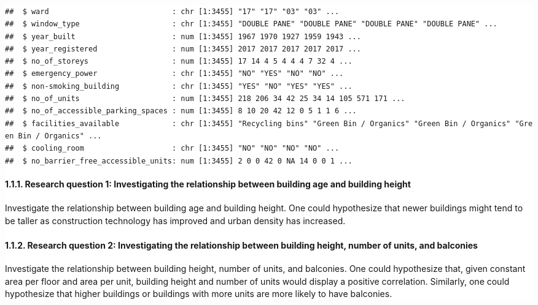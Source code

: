     ##  $ ward                            : chr [1:3455] "17" "17" "03" "03" ...
    ##  $ window_type                     : chr [1:3455] "DOUBLE PANE" "DOUBLE PANE" "DOUBLE PANE" "DOUBLE PANE" ...
    ##  $ year_built                      : num [1:3455] 1967 1970 1927 1959 1943 ...
    ##  $ year_registered                 : num [1:3455] 2017 2017 2017 2017 2017 ...
    ##  $ no_of_storeys                   : num [1:3455] 17 14 4 5 4 4 4 7 32 4 ...
    ##  $ emergency_power                 : chr [1:3455] "NO" "YES" "NO" "NO" ...
    ##  $ non-smoking_building            : chr [1:3455] "YES" "NO" "YES" "YES" ...
    ##  $ no_of_units                     : num [1:3455] 218 206 34 42 25 34 14 105 571 171 ...
    ##  $ no_of_accessible_parking_spaces : num [1:3455] 8 10 20 42 12 0 5 1 1 6 ...
    ##  $ facilities_available            : chr [1:3455] "Recycling bins" "Green Bin / Organics" "Green Bin / Organics" "Green Bin / Organics" ...
    ##  $ cooling_room                    : chr [1:3455] "NO" "NO" "NO" "NO" ...
    ##  $ no_barrier_free_accessible_units: num [1:3455] 2 0 0 42 0 NA 14 0 0 1 ...

#### 1.1.1. Research question 1: Investigating the relationship between building age and building height

Investigate the relationship between building age and building height.
One could hypothesize that newer buildings might tend to be taller as
construction technology has improved and urban density has increased.

#### 1.1.2. Research question 2: Investigating the relationship between building height, number of units, and balconies

Investigate the relationship between building height, number of units,
and balconies. One could hypothesize that, given constant area per floor
and area per unit, building height and number of units would display a
positive correlation. Similarly, one could hypothesize that higher
buildings or buildings with more units are more likely to have
balconies.
